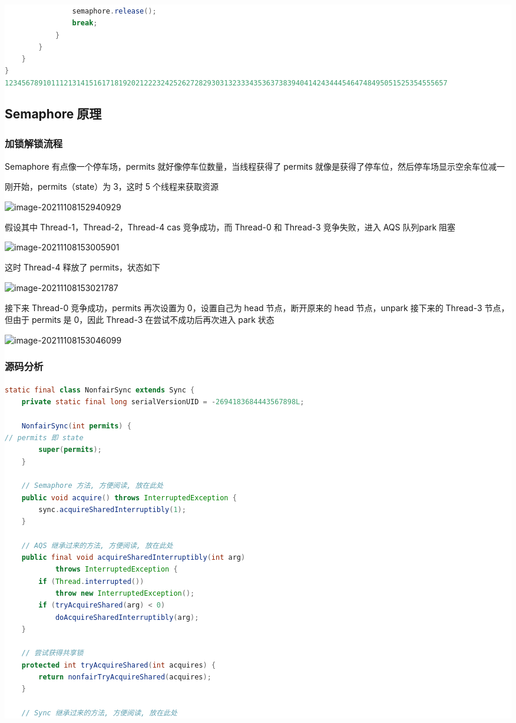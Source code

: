 ```java
                semaphore.release();
                break;
            }
        }
    }
}
123456789101112131415161718192021222324252627282930313233343536373839404142434445464748495051525354555657
```

## Semaphore 原理

### 加锁解锁流程

Semaphore 有点像一个停车场，permits 就好像停车位数量，当线程获得了 permits 就像是获得了停车位，然后停车场显示空余车位减一

刚开始，permits（state）为 3，这时 5 个线程来获取资源

![image-20211108152940929](https://mynotepicbed.oss-cn-beijing.aliyuncs.com/img/8d358dcc845e6b81c21aa699638a7fd6.png)

假设其中 Thread-1，Thread-2，Thread-4 cas 竞争成功，而 Thread-0 和 Thread-3 竞争失败，进入 AQS 队列park 阻塞

![image-20211108153005901](https://mynotepicbed.oss-cn-beijing.aliyuncs.com/img/6d7d7173b527bd37f39fd911ccbfc475.png)

这时 Thread-4 释放了 permits，状态如下

![image-20211108153021787](https://mynotepicbed.oss-cn-beijing.aliyuncs.com/img/5214b0c6842966e5485418e67067e0d3.png)

接下来 Thread-0 竞争成功，permits 再次设置为 0，设置自己为 head 节点，断开原来的 head 节点，unpark 接下来的 Thread-3 节点，但由于 permits 是 0，因此 Thread-3 在尝试不成功后再次进入 park 状态

![image-20211108153046099](https://mynotepicbed.oss-cn-beijing.aliyuncs.com/img/fbd5b83fba1d064036f931db921413ed.png)

### 源码分析

```java
static final class NonfairSync extends Sync {
    private static final long serialVersionUID = -2694183684443567898L;

    NonfairSync(int permits) {
// permits 即 state
        super(permits);
    }

    // Semaphore 方法, 方便阅读, 放在此处
    public void acquire() throws InterruptedException {
        sync.acquireSharedInterruptibly(1);
    }

    // AQS 继承过来的方法, 方便阅读, 放在此处
    public final void acquireSharedInterruptibly(int arg)
            throws InterruptedException {
        if (Thread.interrupted())
            throw new InterruptedException();
        if (tryAcquireShared(arg) < 0)
            doAcquireSharedInterruptibly(arg);
    }

    // 尝试获得共享锁
    protected int tryAcquireShared(int acquires) {
        return nonfairTryAcquireShared(acquires);
    }

    // Sync 继承过来的方法, 方便阅读, 放在此处
```